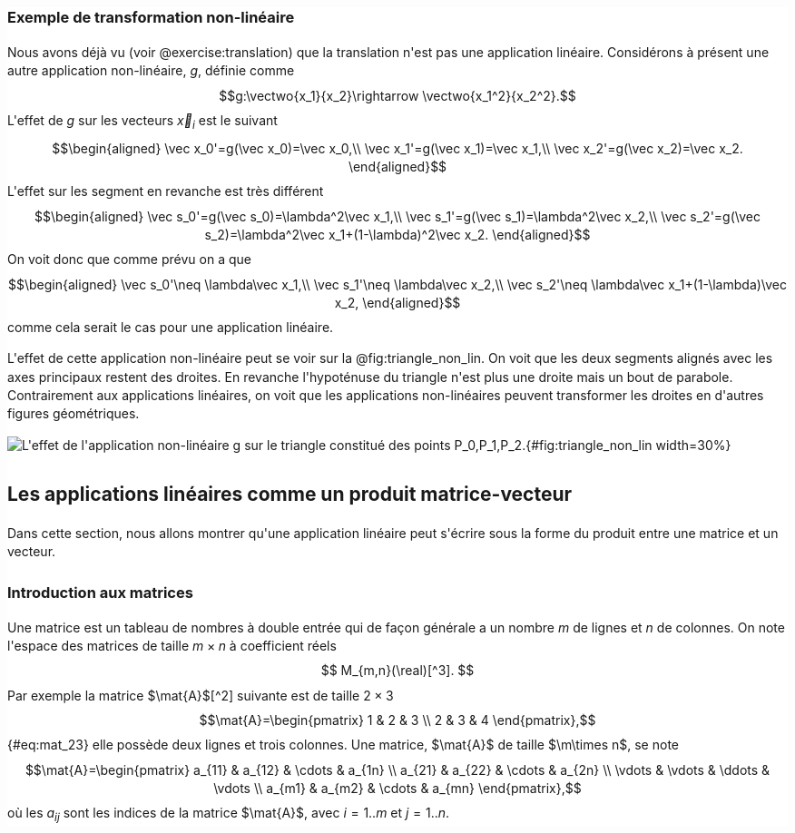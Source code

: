 ### Exemple de transformation non-linéaire

Nous avons déjà vu (voir @exercise:translation) que la translation n'est pas une application linéaire.
Considérons à présent une autre application non-linéaire, $g$, définie comme
$$g:\vectwo{x_1}{x_2}\rightarrow \vectwo{x_1^2}{x_2^2}.$$
L'effet de $g$ sur les vecteurs $\vec x_i$ est le suivant
$$\begin{aligned}
\vec x_0'=g(\vec x_0)=\vec x_0,\\
\vec x_1'=g(\vec x_1)=\vec x_1,\\
\vec x_2'=g(\vec x_2)=\vec x_2.
\end{aligned}$$
L'effet sur les segment en revanche est très différent
$$\begin{aligned}
\vec s_0'=g(\vec s_0)=\lambda^2\vec x_1,\\
\vec s_1'=g(\vec s_1)=\lambda^2\vec x_2,\\
\vec s_2'=g(\vec s_2)=\lambda^2\vec x_1+(1-\lambda)^2\vec x_2.
\end{aligned}$$
On voit donc que comme prévu on a que
$$\begin{aligned}
\vec s_0'\neq \lambda\vec x_1,\\
\vec s_1'\neq \lambda\vec x_2,\\
\vec s_2'\neq \lambda\vec x_1+(1-\lambda)\vec x_2,
\end{aligned}$$
comme cela serait le cas pour une application linéaire.

L'effet de cette application non-linéaire peut se voir sur la @fig:triangle_non_lin. On voit que les deux segments
alignés avec les axes principaux restent des droites. En revanche l'hypoténuse du triangle n'est plus une droite mais un bout de parabole.
Contrairement aux applications linéaires, on voit que les applications non-linéaires peuvent transformer les droites en d'autres figures géométriques.

![L'effet de l'application non-linéaire $g$ sur le triangle constitué des points $P_0,P_1,P_2$.](figs/triangle_non_lin.png){#fig:triangle_non_lin width=30%}

## Les applications linéaires comme un produit matrice-vecteur

Dans cette section, nous allons montrer qu'une application linéaire peut s'écrire sous la forme du produit entre une matrice et un vecteur.

### Introduction aux matrices

Une matrice est un tableau de nombres à double entrée qui de façon générale a un nombre $m$ de lignes et $n$ de colonnes.
On note l'espace des matrices de taille $m\times n$ à coefficient réels
$$
M_{m,n}(\real)[^3].
$$
Par exemple la matrice $\mat{A}$[^2] suivante est de taille $2\times 3$
$$\mat{A}=\begin{pmatrix} 1 & 2 & 3 \\ 2 & 3 & 4 \end{pmatrix},$${#eq:mat_23}
elle possède deux lignes et trois colonnes.
Une matrice, $\mat{A}$ de taille $\m\times n$, se note
$$\mat{A}=\begin{pmatrix} a_{11} & a_{12}  & \cdots & a_{1n} \\
                          a_{21} & a_{22}  & \cdots & a_{2n} \\
                          \vdots & \vdots  & \ddots & \vdots \\
                          a_{m1} & a_{m2}  & \cdots & a_{mn} \end{pmatrix},$$
où les $a_{ij}$ sont les indices de la matrice $\mat{A}$, avec $i=1..m$ et $j=1..n$.
